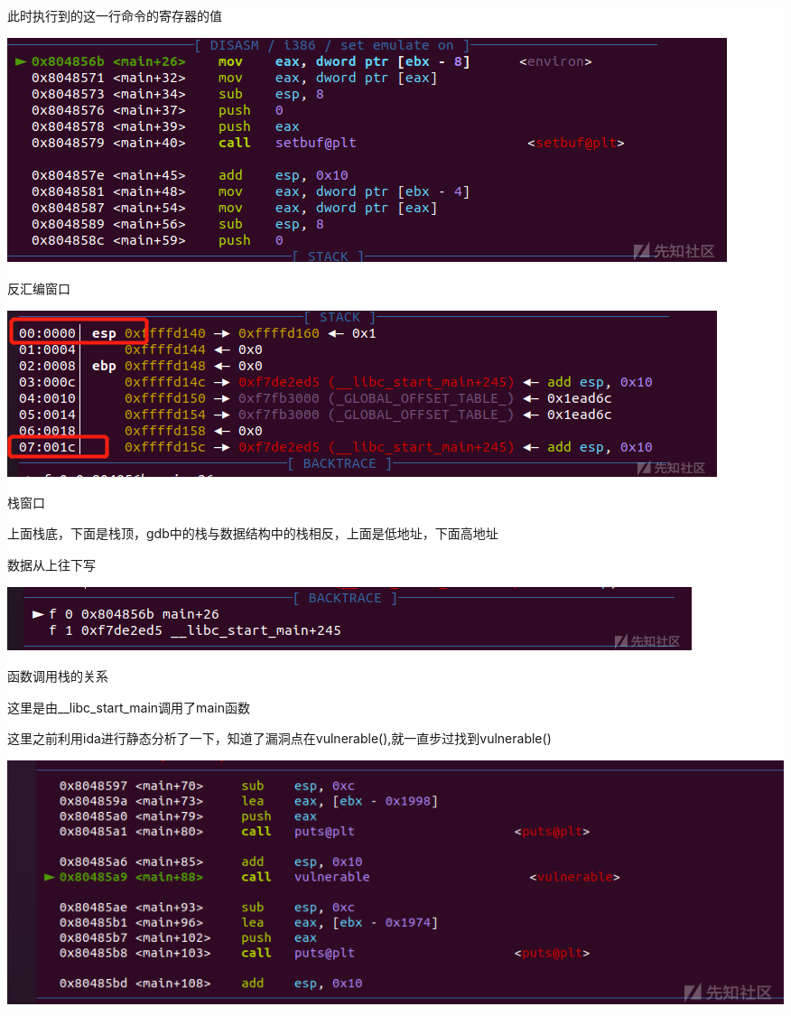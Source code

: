此时执行到的这一行命令的寄存器的值

[![](assets/1701612384-e9675e5dcb9c9fc30f506a1eff74e2fb.png)](https://xzfile.aliyuncs.com/media/upload/picture/20230629202831-751d2042-1678-1.png)

反汇编窗口

[![](assets/1701612384-3c2af388c4104430a188c36af5244a12.png)](https://xzfile.aliyuncs.com/media/upload/picture/20230629202834-774522de-1678-1.png)

栈窗口

上面栈底，下面是栈顶，gdb中的栈与数据结构中的栈相反，上面是低地址，下面高地址

数据从上往下写

[![](assets/1701612384-f563204bf7990781e48c3a110f913e47.png)](https://xzfile.aliyuncs.com/media/upload/picture/20230629202839-7a1c069e-1678-1.png)

函数调用栈的关系

这里是由\_\_libc\_start\_main调用了main函数

这里之前利用ida进行静态分析了一下，知道了漏洞点在vulnerable(),就一直步过找到vulnerable()

[![](assets/1701612384-db831f7257b78700acdef4618c12fe98.png)](https://xzfile.aliyuncs.com/media/upload/picture/20230629202846-7e7634c6-1678-1.png)
